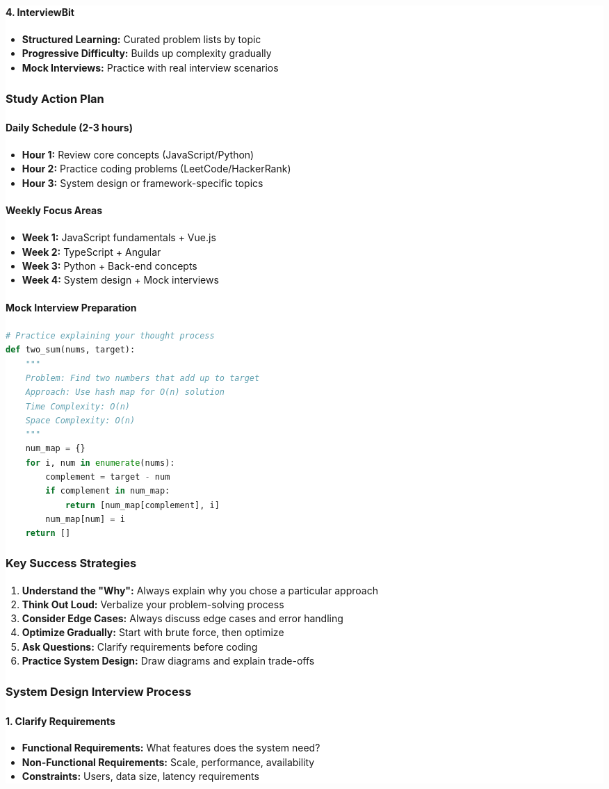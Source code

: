 #### 4. InterviewBit
- **Structured Learning:** Curated problem lists by topic
- **Progressive Difficulty:** Builds up complexity gradually
- **Mock Interviews:** Practice with real interview scenarios

### Study Action Plan

#### Daily Schedule (2-3 hours)
- **Hour 1:** Review core concepts (JavaScript/Python)
- **Hour 2:** Practice coding problems (LeetCode/HackerRank)
- **Hour 3:** System design or framework-specific topics

#### Weekly Focus Areas
- **Week 1:** JavaScript fundamentals + Vue.js
- **Week 2:** TypeScript + Angular
- **Week 3:** Python + Back-end concepts
- **Week 4:** System design + Mock interviews

#### Mock Interview Preparation
```python
# Practice explaining your thought process
def two_sum(nums, target):
    """
    Problem: Find two numbers that add up to target
    Approach: Use hash map for O(n) solution
    Time Complexity: O(n)
    Space Complexity: O(n)
    """
    num_map = {}
    for i, num in enumerate(nums):
        complement = target - num
        if complement in num_map:
            return [num_map[complement], i]
        num_map[num] = i
    return []
```

### Key Success Strategies

1. **Understand the "Why":** Always explain why you chose a particular approach
2. **Think Out Loud:** Verbalize your problem-solving process
3. **Consider Edge Cases:** Always discuss edge cases and error handling
4. **Optimize Gradually:** Start with brute force, then optimize
5. **Ask Questions:** Clarify requirements before coding
6. **Practice System Design:** Draw diagrams and explain trade-offs

### System Design Interview Process

#### 1. Clarify Requirements
- **Functional Requirements:** What features does the system need?
- **Non-Functional Requirements:** Scale, performance, availability
- **Constraints:** Users, data size, latency requirements

